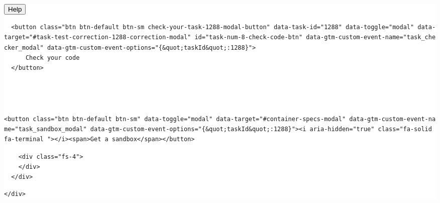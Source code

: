   <button class="student-task-done-by btn btn-default btn-sm" data-task-id="1288" data-batch-id="124" data-toggle="modal" data-target="#task-1288-users-done-modal">
    Help
  </button>
  


      <button class="btn btn-default btn-sm check-your-task-1288-modal-button" data-task-id="1288" data-toggle="modal" data-target="#task-test-correction-1288-correction-modal" id="task-num-8-check-code-btn" data-gtm-custom-event-name="task_checker_modal" data-gtm-custom-event-options="{&quot;taskId&quot;:1288}">
          Check your code
      </button>
      



    <button class="btn btn-default btn-sm" data-toggle="modal" data-target="#container-specs-modal" data-gtm-custom-event-name="task_sandbox_modal" data-gtm-custom-event-options="{&quot;taskId&quot;:1288}"><i aria-hidden="true" class="fa-solid fa-terminal "></i><span>Get a sandbox</span></button>

</div>


        <div class="fs-4">
        </div>
      </div>


  </div>
</div>

    </div>


  </div>
